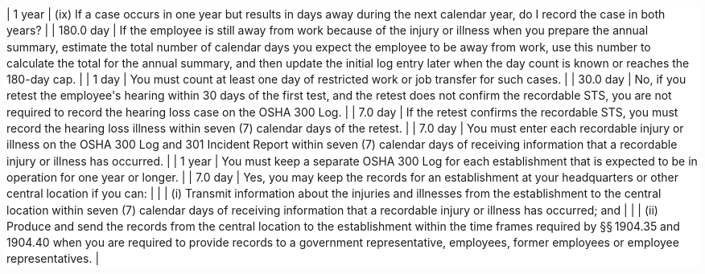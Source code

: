 | 1 year     | (ix) If a case occurs in one year but results in days away during the next calendar year, do I record the case in both years?                                                                                                                                                                                                                                                                                                                                                                                                                    |
| 180.0 day  | If the employee is still away from work because of the injury or illness when you prepare the annual summary, estimate the total number of calendar days you expect the employee to be away from work, use this number to calculate the total for the annual summary, and then update the initial log entry later when the day count is known or reaches the 180-day cap.                                                                                                                                                                        |
| 1 day      | You must count at least one day of restricted work or job transfer for such cases.                                                                                                                                                                                                                                                                                                                                                                                                                                                               |
| 30.0 day   | No, if you retest the employee's hearing within 30 days of the first test, and the retest does not confirm the recordable STS, you are not required to record the hearing loss case on the OSHA 300 Log.                                                                                                                                                                                                                                                                                                                                         |
| 7.0 day    | If the retest confirms the recordable STS, you must record the hearing loss illness within seven (7) calendar days of the retest.                                                                                                                                                                                                                                                                                                                                                                                                                |
| 7.0 day    | You must enter each recordable injury or illness on the OSHA 300 Log and 301 Incident Report within seven (7) calendar days of receiving information that a recordable injury or illness has occurred.                                                                                                                                                                                                                                                                                                                                           |
| 1 year     | You must keep a separate OSHA 300 Log for each establishment that is expected to be in operation for one year or longer.                                                                                                                                                                                                                                                                                                                                                                                                                         |
| 7.0 day    | Yes, you may keep the records for an establishment at your headquarters or other central location if you can:                                                                                                                                                                                                                                                                                                                                                                                                                                    |
|            |               (i) Transmit information about the injuries and illnesses from the establishment to the central location within seven (7) calendar days of receiving information that a recordable injury or illness has occurred; and                                                                                                                                                                                                                                                                                                             |
|            |               (ii) Produce and send the records from the central location to the establishment within the time frames required by &#167;&#167;&#8201;1904.35 and 1904.40 when you are required to provide records to a government representative, employees, former employees or employee representatives.                                                                                                                                                                                                                                       |